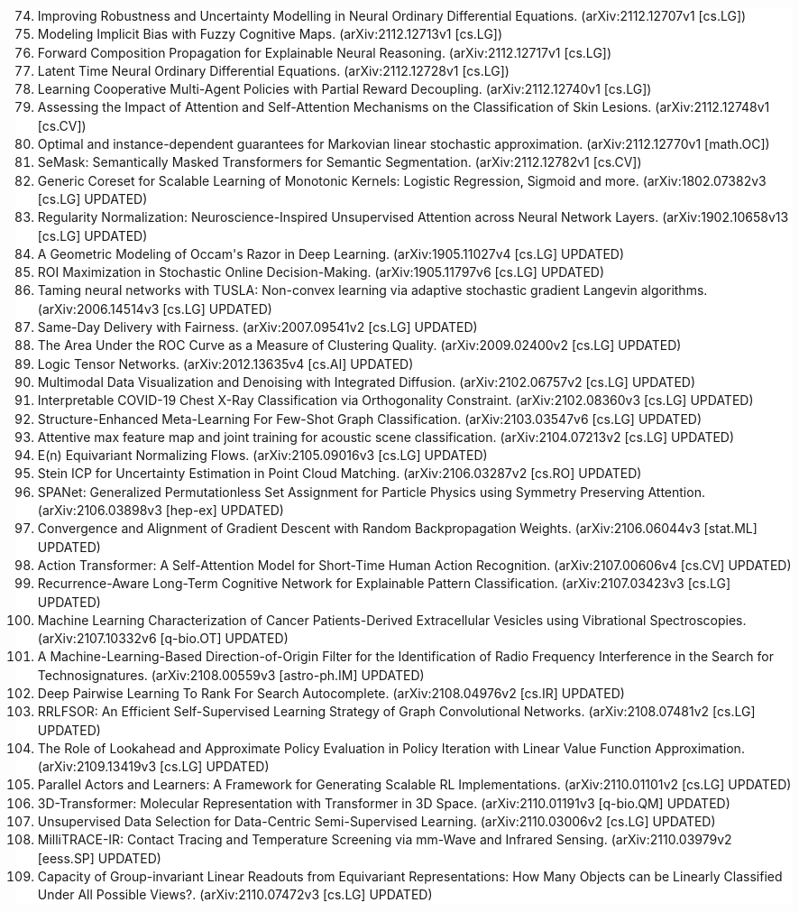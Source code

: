 74. Improving Robustness and Uncertainty Modelling in Neural Ordinary Differential Equations. (arXiv:2112.12707v1 [cs.LG])
75. Modeling Implicit Bias with Fuzzy Cognitive Maps. (arXiv:2112.12713v1 [cs.LG])
76. Forward Composition Propagation for Explainable Neural Reasoning. (arXiv:2112.12717v1 [cs.LG])
77. Latent Time Neural Ordinary Differential Equations. (arXiv:2112.12728v1 [cs.LG])
78. Learning Cooperative Multi-Agent Policies with Partial Reward Decoupling. (arXiv:2112.12740v1 [cs.LG])
79. Assessing the Impact of Attention and Self-Attention Mechanisms on the Classification of Skin Lesions. (arXiv:2112.12748v1 [cs.CV])
80. Optimal and instance-dependent guarantees for Markovian linear stochastic approximation. (arXiv:2112.12770v1 [math.OC])
81. SeMask: Semantically Masked Transformers for Semantic Segmentation. (arXiv:2112.12782v1 [cs.CV])
82. Generic Coreset for Scalable Learning of Monotonic Kernels: Logistic Regression, Sigmoid and more. (arXiv:1802.07382v3 [cs.LG] UPDATED)
83. Regularity Normalization: Neuroscience-Inspired Unsupervised Attention across Neural Network Layers. (arXiv:1902.10658v13 [cs.LG] UPDATED)
84. A Geometric Modeling of Occam's Razor in Deep Learning. (arXiv:1905.11027v4 [cs.LG] UPDATED)
85. ROI Maximization in Stochastic Online Decision-Making. (arXiv:1905.11797v6 [cs.LG] UPDATED)
86. Taming neural networks with TUSLA: Non-convex learning via adaptive stochastic gradient Langevin algorithms. (arXiv:2006.14514v3 [cs.LG] UPDATED)
87. Same-Day Delivery with Fairness. (arXiv:2007.09541v2 [cs.LG] UPDATED)
88. The Area Under the ROC Curve as a Measure of Clustering Quality. (arXiv:2009.02400v2 [cs.LG] UPDATED)
89. Logic Tensor Networks. (arXiv:2012.13635v4 [cs.AI] UPDATED)
90. Multimodal Data Visualization and Denoising with Integrated Diffusion. (arXiv:2102.06757v2 [cs.LG] UPDATED)
91. Interpretable COVID-19 Chest X-Ray Classification via Orthogonality Constraint. (arXiv:2102.08360v3 [cs.LG] UPDATED)
92. Structure-Enhanced Meta-Learning For Few-Shot Graph Classification. (arXiv:2103.03547v6 [cs.LG] UPDATED)
93. Attentive max feature map and joint training for acoustic scene classification. (arXiv:2104.07213v2 [cs.LG] UPDATED)
94. E(n) Equivariant Normalizing Flows. (arXiv:2105.09016v3 [cs.LG] UPDATED)
95. Stein ICP for Uncertainty Estimation in Point Cloud Matching. (arXiv:2106.03287v2 [cs.RO] UPDATED)
96. SPANet: Generalized Permutationless Set Assignment for Particle Physics using Symmetry Preserving Attention. (arXiv:2106.03898v3 [hep-ex] UPDATED)
97. Convergence and Alignment of Gradient Descent with Random Backpropagation Weights. (arXiv:2106.06044v3 [stat.ML] UPDATED)
98. Action Transformer: A Self-Attention Model for Short-Time Human Action Recognition. (arXiv:2107.00606v4 [cs.CV] UPDATED)
99. Recurrence-Aware Long-Term Cognitive Network for Explainable Pattern Classification. (arXiv:2107.03423v3 [cs.LG] UPDATED)
100. Machine Learning Characterization of Cancer Patients-Derived Extracellular Vesicles using Vibrational Spectroscopies. (arXiv:2107.10332v6 [q-bio.OT] UPDATED)
101. A Machine-Learning-Based Direction-of-Origin Filter for the Identification of Radio Frequency Interference in the Search for Technosignatures. (arXiv:2108.00559v3 [astro-ph.IM] UPDATED)
102. Deep Pairwise Learning To Rank For Search Autocomplete. (arXiv:2108.04976v2 [cs.IR] UPDATED)
103. RRLFSOR: An Efficient Self-Supervised Learning Strategy of Graph Convolutional Networks. (arXiv:2108.07481v2 [cs.LG] UPDATED)
104. The Role of Lookahead and Approximate Policy Evaluation in Policy Iteration with Linear Value Function Approximation. (arXiv:2109.13419v3 [cs.LG] UPDATED)
105. Parallel Actors and Learners: A Framework for Generating Scalable RL Implementations. (arXiv:2110.01101v2 [cs.LG] UPDATED)
106. 3D-Transformer: Molecular Representation with Transformer in 3D Space. (arXiv:2110.01191v3 [q-bio.QM] UPDATED)
107. Unsupervised Data Selection for Data-Centric Semi-Supervised Learning. (arXiv:2110.03006v2 [cs.LG] UPDATED)
108. MilliTRACE-IR: Contact Tracing and Temperature Screening via mm-Wave and Infrared Sensing. (arXiv:2110.03979v2 [eess.SP] UPDATED)
109. Capacity of Group-invariant Linear Readouts from Equivariant Representations: How Many Objects can be Linearly Classified Under All Possible Views?. (arXiv:2110.07472v3 [cs.LG] UPDATED)